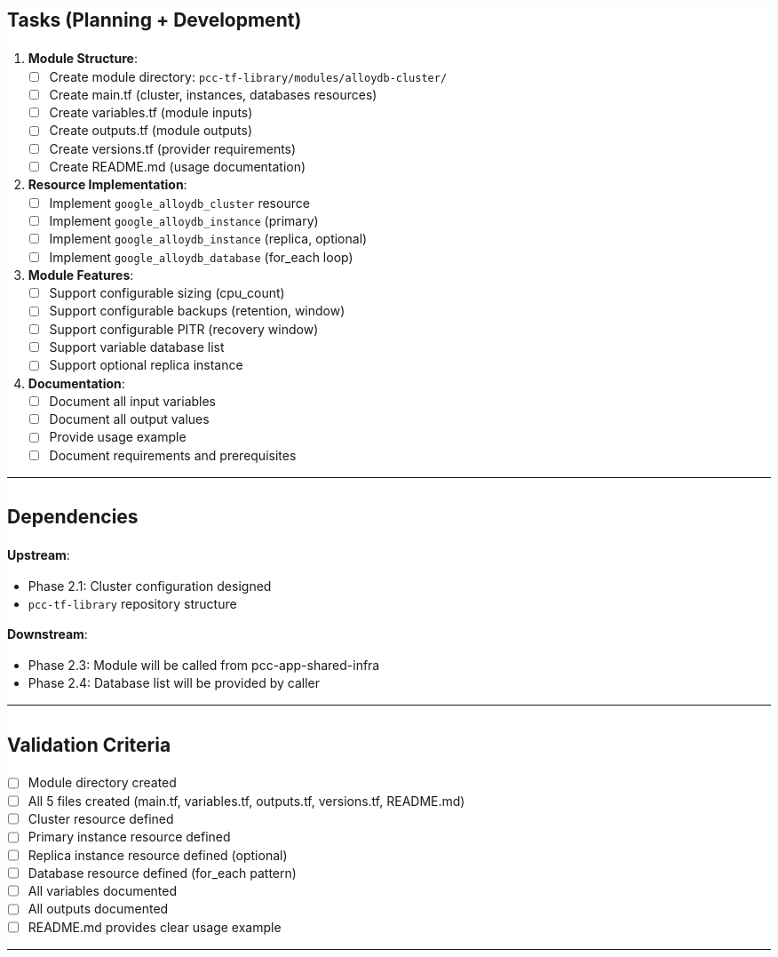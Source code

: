 
## Tasks (Planning + Development)

1. **Module Structure**:
   - [ ] Create module directory: `pcc-tf-library/modules/alloydb-cluster/`
   - [ ] Create main.tf (cluster, instances, databases resources)
   - [ ] Create variables.tf (module inputs)
   - [ ] Create outputs.tf (module outputs)
   - [ ] Create versions.tf (provider requirements)
   - [ ] Create README.md (usage documentation)

2. **Resource Implementation**:
   - [ ] Implement `google_alloydb_cluster` resource
   - [ ] Implement `google_alloydb_instance` (primary)
   - [ ] Implement `google_alloydb_instance` (replica, optional)
   - [ ] Implement `google_alloydb_database` (for_each loop)

3. **Module Features**:
   - [ ] Support configurable sizing (cpu_count)
   - [ ] Support configurable backups (retention, window)
   - [ ] Support configurable PITR (recovery window)
   - [ ] Support variable database list
   - [ ] Support optional replica instance

4. **Documentation**:
   - [ ] Document all input variables
   - [ ] Document all output values
   - [ ] Provide usage example
   - [ ] Document requirements and prerequisites

---

## Dependencies

**Upstream**:
- Phase 2.1: Cluster configuration designed
- `pcc-tf-library` repository structure

**Downstream**:
- Phase 2.3: Module will be called from pcc-app-shared-infra
- Phase 2.4: Database list will be provided by caller

---

## Validation Criteria

- [ ] Module directory created
- [ ] All 5 files created (main.tf, variables.tf, outputs.tf, versions.tf, README.md)
- [ ] Cluster resource defined
- [ ] Primary instance resource defined
- [ ] Replica instance resource defined (optional)
- [ ] Database resource defined (for_each pattern)
- [ ] All variables documented
- [ ] All outputs documented
- [ ] README.md provides clear usage example

---